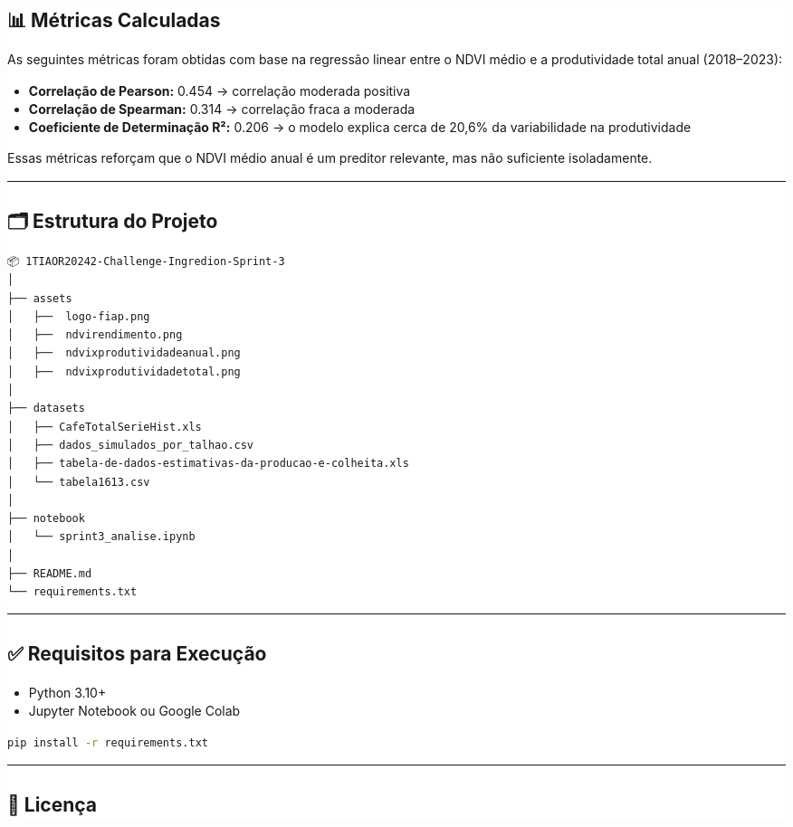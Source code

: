 
## 📊 Métricas Calculadas

As seguintes métricas foram obtidas com base na regressão linear entre o NDVI médio e a produtividade total anual (2018–2023):

- **Correlação de Pearson:** 0.454 → correlação moderada positiva
- **Correlação de Spearman:** 0.314 → correlação fraca a moderada
- **Coeficiente de Determinação R²:** 0.206 → o modelo explica cerca de 20,6% da variabilidade na produtividade

Essas métricas reforçam que o NDVI médio anual é um preditor relevante, mas não suficiente isoladamente.

---

## 🗂️ Estrutura do Projeto

```
📦 1TIAOR20242-Challenge-Ingredion-Sprint-3
│
├── assets
│   ├──  logo-fiap.png
│   ├──  ndvirendimento.png
│   ├──  ndvixprodutividadeanual.png
│   ├──  ndvixprodutividadetotal.png
│
├── datasets
│   ├── CafeTotalSerieHist.xls
│   ├── dados_simulados_por_talhao.csv
│   ├── tabela-de-dados-estimativas-da-producao-e-colheita.xls
│   └── tabela1613.csv
│
├── notebook
│   └── sprint3_analise.ipynb
│
├── README.md
└── requirements.txt
```

---

## ✅ Requisitos para Execução

- Python 3.10+
- Jupyter Notebook ou Google Colab

```bash
pip install -r requirements.txt
```

---

## 📝 Licença
